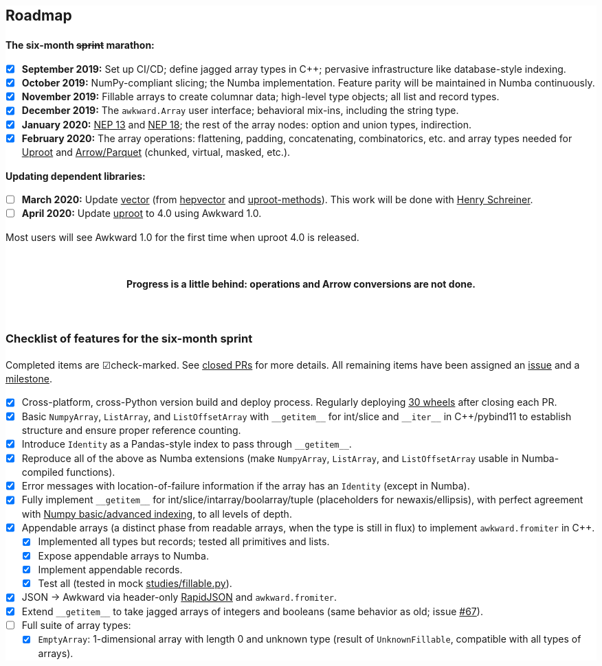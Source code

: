 ## Roadmap

**The six-month ~~sprint~~ marathon:**

   * [X] **September 2019:** Set up CI/CD; define jagged array types in C++; pervasive infrastructure like database-style indexing.
   * [X] **October 2019:** NumPy-compliant slicing; the Numba implementation. Feature parity will be maintained in Numba continuously.
   * [X] **November 2019:** Fillable arrays to create columnar data; high-level type objects; all list and record types.
   * [X] **December 2019:** The `awkward.Array` user interface; behavioral mix-ins, including the string type.
   * [X] **January 2020:** [NEP 13](https://www.numpy.org/neps/nep-0013-ufunc-overrides.html) and [NEP 18](https://www.numpy.org/neps/nep-0018-array-function-protocol.html); the rest of the array nodes: option and union types, indirection.
   * [X] **February 2020:** The array operations: flattening, padding, concatenating, combinatorics, etc. and array types needed for [Uproot](https://github.com/scikit-hep/awkward-1.0/milestone/1) and [Arrow/Parquet](https://github.com/scikit-hep/awkward-1.0/milestone/3) (chunked, virtual, masked, etc.).

**Updating dependent libraries:**

   * [ ] **March 2020:** Update [vector](https://github.com/scikit-hep/vector) (from [hepvector](https://github.com/henryiii/hepvector#readme) and [uproot-methods](https://github.com/scikit-hep/uproot-methods#readme)). This work will be done with [Henry Schreiner](https://github.com/henryiii).
   * [ ] **April 2020:** Update [uproot](https://github.com/scikit-hep/uproot#readme) to 4.0 using Awkward 1.0.

Most users will see Awkward 1.0 for the first time when uproot 4.0 is released.

<br>
<p align="center"><b>Progress is a little behind: operations and Arrow conversions are not done.</b></p>
<br>

### Checklist of features for the six-month sprint

Completed items are ☑check-marked. See [closed PRs](https://github.com/scikit-hep/awkward-1.0/pulls?q=is%3Apr+is%3Aclosed) for more details. All remaining items have been assigned an [issue](https://github.com/scikit-hep/awkward-1.0/issues) and a [milestone](https://github.com/scikit-hep/awkward-1.0/milestones).

   * [X] Cross-platform, cross-Python version build and deploy process. Regularly deploying [30 wheels](https://pypi.org/project/awkward1/#files) after closing each PR.
   * [X] Basic `NumpyArray`, `ListArray`, and `ListOffsetArray` with `__getitem__` for int/slice and `__iter__` in C++/pybind11 to establish structure and ensure proper reference counting.
   * [X] Introduce `Identity` as a Pandas-style index to pass through `__getitem__`.
   * [X] Reproduce all of the above as Numba extensions (make `NumpyArray`, `ListArray`, and `ListOffsetArray` usable in Numba-compiled functions).
   * [X] Error messages with location-of-failure information if the array has an `Identity` (except in Numba).
   * [X] Fully implement `__getitem__` for int/slice/intarray/boolarray/tuple (placeholders for newaxis/ellipsis), with perfect agreement with [Numpy basic/advanced indexing](https://docs.scipy.org/doc/numpy/reference/arrays.indexing.html), to all levels of depth.
   * [X] Appendable arrays (a distinct phase from readable arrays, when the type is still in flux) to implement `awkward.fromiter` in C++.
      * [X] Implemented all types but records; tested all primitives and lists.
      * [X] Expose appendable arrays to Numba.
      * [X] Implement appendable records.
      * [X] Test all (tested in mock [studies/fillable.py](tree/master/studies/fillable.py)).
   * [X] JSON → Awkward via header-only [RapidJSON](https://rapidjson.org) and `awkward.fromiter`.
   * [X] Extend `__getitem__` to take jagged arrays of integers and booleans (same behavior as old; issue [#67](https://github.com/scikit-hep/awkward-1.0/issues/67)).
   * [ ] Full suite of array types:
      * [X] `EmptyArray`: 1-dimensional array with length 0 and unknown type (result of `UnknownFillable`, compatible with all types of arrays).